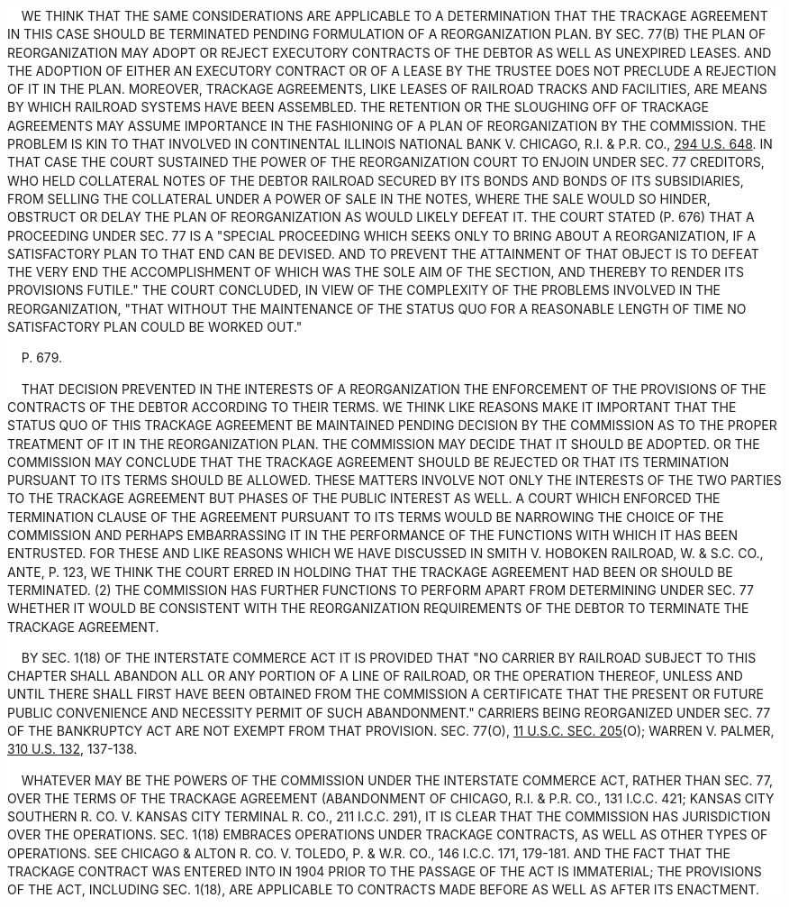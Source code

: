     WE THINK THAT THE SAME CONSIDERATIONS ARE APPLICABLE TO A DETERMINATION THAT THE TRACKAGE AGREEMENT IN THIS CASE SHOULD BE TERMINATED PENDING FORMULATION OF A REORGANIZATION PLAN.  BY SEC. 77(B) THE PLAN OF REORGANIZATION MAY ADOPT OR REJECT EXECUTORY CONTRACTS OF THE DEBTOR AS WELL AS UNEXPIRED LEASES.  AND THE ADOPTION OF EITHER AN EXECUTORY CONTRACT OR OF A LEASE BY THE TRUSTEE DOES NOT PRECLUDE A REJECTION OF IT IN THE PLAN.  MOREOVER, TRACKAGE AGREEMENTS, LIKE LEASES OF RAILROAD TRACKS AND FACILITIES, ARE MEANS BY WHICH RAILROAD SYSTEMS HAVE BEEN ASSEMBLED.  THE RETENTION OR THE SLOUGHING OFF OF TRACKAGE AGREEMENTS MAY ASSUME IMPORTANCE IN THE FASHIONING OF A PLAN OF REORGANIZATION BY THE COMMISSION.  THE PROBLEM IS KIN TO THAT INVOLVED IN CONTINENTAL ILLINOIS NATIONAL BANK V. CHICAGO, R.I. & P.R. CO., [294 U.S. 648][/us/courts/scotus/usReporter/294/648].  IN THAT CASE THE COURT SUSTAINED THE POWER OF THE REORGANIZATION COURT TO ENJOIN UNDER SEC. 77 CREDITORS, WHO HELD COLLATERAL NOTES OF THE DEBTOR RAILROAD SECURED BY ITS BONDS AND BONDS OF ITS SUBSIDIARIES, FROM SELLING THE COLLATERAL UNDER A POWER OF SALE IN THE NOTES, WHERE THE SALE WOULD SO HINDER, OBSTRUCT OR DELAY THE PLAN OF REORGANIZATION AS WOULD LIKELY DEFEAT IT.  THE COURT STATED (P. 676) THAT A PROCEEDING UNDER SEC. 77 IS A "SPECIAL PROCEEDING WHICH SEEKS ONLY TO BRING ABOUT A REORGANIZATION, IF A SATISFACTORY PLAN TO THAT END CAN BE DEVISED.  AND TO PREVENT THE ATTAINMENT OF THAT OBJECT IS TO DEFEAT THE VERY END THE ACCOMPLISHMENT OF WHICH WAS THE SOLE AIM OF THE SECTION, AND THEREBY TO RENDER ITS PROVISIONS FUTILE."  THE COURT CONCLUDED, IN VIEW OF THE COMPLEXITY OF THE PROBLEMS INVOLVED IN THE REORGANIZATION, "THAT WITHOUT THE MAINTENANCE OF THE STATUS QUO FOR A REASONABLE LENGTH OF TIME NO SATISFACTORY PLAN COULD BE WORKED OUT."

    P. 679.

    THAT DECISION PREVENTED IN THE INTERESTS OF A REORGANIZATION THE ENFORCEMENT OF THE PROVISIONS OF THE CONTRACTS OF THE DEBTOR ACCORDING TO THEIR TERMS.  WE THINK LIKE REASONS MAKE IT IMPORTANT THAT THE STATUS QUO OF THIS TRACKAGE AGREEMENT BE MAINTAINED PENDING DECISION BY THE COMMISSION AS TO THE PROPER TREATMENT OF IT IN THE REORGANIZATION PLAN.  THE COMMISSION MAY DECIDE THAT IT SHOULD BE ADOPTED.  OR THE COMMISSION MAY CONCLUDE THAT THE TRACKAGE AGREEMENT SHOULD BE REJECTED OR THAT ITS TERMINATION PURSUANT TO ITS TERMS SHOULD BE ALLOWED.  THESE MATTERS INVOLVE NOT ONLY THE INTERESTS OF THE TWO PARTIES TO THE TRACKAGE AGREEMENT BUT PHASES OF THE PUBLIC INTEREST AS WELL.  A COURT WHICH ENFORCED THE TERMINATION CLAUSE OF THE AGREEMENT PURSUANT TO ITS TERMS WOULD BE NARROWING THE CHOICE OF THE COMMISSION AND PERHAPS EMBARRASSING IT IN THE PERFORMANCE OF THE FUNCTIONS WITH WHICH IT HAS BEEN ENTRUSTED.  FOR THESE AND LIKE REASONS WHICH WE HAVE DISCUSSED IN SMITH V. HOBOKEN RAILROAD, W. & S.C. CO., ANTE, P. 123, WE THINK THE COURT ERRED IN HOLDING THAT THE TRACKAGE AGREEMENT HAD BEEN OR SHOULD BE TERMINATED.    (2)  THE COMMISSION HAS FURTHER FUNCTIONS TO PERFORM APART FROM DETERMINING UNDER SEC. 77 WHETHER IT WOULD BE CONSISTENT WITH THE REORGANIZATION REQUIREMENTS OF THE DEBTOR TO TERMINATE THE TRACKAGE AGREEMENT.

    BY SEC. 1(18) OF THE INTERSTATE COMMERCE ACT IT IS PROVIDED THAT "NO CARRIER BY RAILROAD SUBJECT TO THIS CHAPTER SHALL ABANDON ALL OR ANY PORTION OF A LINE OF RAILROAD, OR THE OPERATION THEREOF, UNLESS AND UNTIL THERE SHALL FIRST HAVE BEEN OBTAINED FROM THE COMMISSION A CERTIFICATE THAT THE PRESENT OR FUTURE PUBLIC CONVENIENCE AND NECESSITY PERMIT OF SUCH ABANDONMENT."  CARRIERS BEING REORGANIZED UNDER SEC. 77 OF THE BANKRUPTCY ACT ARE NOT EXEMPT FROM THAT PROVISION.  SEC. 77(O), [11 U.S.C. SEC. 205][/us/usc/t11/s205](O); WARREN V. PALMER, [310 U.S. 132][/us/courts/scotus/usReporter/310/132], 137-138.

    WHATEVER MAY BE THE POWERS OF THE COMMISSION UNDER THE INTERSTATE COMMERCE ACT, RATHER THAN SEC. 77, OVER THE TERMS OF THE TRACKAGE AGREEMENT (ABANDONMENT OF CHICAGO, R.I. & P.R. CO., 131 I.C.C. 421; KANSAS CITY SOUTHERN R. CO. V. KANSAS CITY TERMINAL R. CO., 211 I.C.C. 291), IT IS CLEAR THAT THE COMMISSION HAS JURISDICTION OVER THE OPERATIONS.  SEC. 1(18) EMBRACES OPERATIONS UNDER TRACKAGE CONTRACTS, AS WELL AS OTHER TYPES OF OPERATIONS.  SEE CHICAGO & ALTON R. CO. V. TOLEDO, P. & W.R. CO., 146 I.C.C. 171, 179-181.  AND THE FACT THAT THE TRACKAGE CONTRACT WAS ENTERED INTO IN 1904 PRIOR TO THE PASSAGE OF THE ACT IS IMMATERIAL; THE PROVISIONS OF THE ACT, INCLUDING SEC. 1(18), ARE APPLICABLE TO CONTRACTS MADE BEFORE AS WELL AS AFTER ITS ENACTMENT.


[/us/courts/scotus/usReporter/328/134]: https://publicdocs.github.io/go/links?ns=uslm-x&ref=%2Fus%2Fcourts%2Fscotus%2FusReporter%2F328%2F134
[/us/courts/scotus/usReporter/324/838]: https://publicdocs.github.io/go/links?ns=uslm-x&ref=%2Fus%2Fcourts%2Fscotus%2FusReporter%2F324%2F838
[/us/stat/24/379]: https://publicdocs.github.io/go/links?ns=uslm&ref=%2Fus%2Fstat%2F24%2F379
[/us/stat/41/474]: https://publicdocs.github.io/go/links?ns=uslm&ref=%2Fus%2Fstat%2F41%2F474
[/us/stat/49/543]: https://publicdocs.github.io/go/links?ns=uslm&ref=%2Fus%2Fstat%2F49%2F543
[/us/stat/54/899]: https://publicdocs.github.io/go/links?ns=uslm&ref=%2Fus%2Fstat%2F54%2F899
[/us/usc/t49/s1]: https://publicdocs.github.io/go/links?ns=uslm&ref=%2Fus%2Fusc%2Ft49%2Fs1
[/us/usc/t28/s125]: https://publicdocs.github.io/go/links?ns=uslm&ref=%2Fus%2Fusc%2Ft28%2Fs125
[/us/courts/scotus/usReporter/141/327]: https://publicdocs.github.io/go/links?ns=uslm-x&ref=%2Fus%2Fcourts%2Fscotus%2FusReporter%2F141%2F327
[/us/courts/scotus/usReporter/291/610]: https://publicdocs.github.io/go/links?ns=uslm-x&ref=%2Fus%2Fcourts%2Fscotus%2FusReporter%2F291%2F610
[/us/courts/scotus/usReporter/178/542]: https://publicdocs.github.io/go/links?ns=uslm-x&ref=%2Fus%2Fcourts%2Fscotus%2FusReporter%2F178%2F542
[/us/courts/scotus/usReporter/198/539]: https://publicdocs.github.io/go/links?ns=uslm-x&ref=%2Fus%2Fcourts%2Fscotus%2FusReporter%2F198%2F539
[/us/courts/scotus/usReporter/135/576]: https://publicdocs.github.io/go/links?ns=uslm-x&ref=%2Fus%2Fcourts%2Fscotus%2FusReporter%2F135%2F576
[/us/courts/scotus/usReporter/163/564]: https://publicdocs.github.io/go/links?ns=uslm-x&ref=%2Fus%2Fcourts%2Fscotus%2FusReporter%2F163%2F564
[/us/courts/scotus/usReporter/294/648]: https://publicdocs.github.io/go/links?ns=uslm-x&ref=%2Fus%2Fcourts%2Fscotus%2FusReporter%2F294%2F648
[/us/usc/t11/s205]: https://publicdocs.github.io/go/links?ns=uslm&ref=%2Fus%2Fusc%2Ft11%2Fs205
[/us/courts/scotus/usReporter/310/132]: https://publicdocs.github.io/go/links?ns=uslm-x&ref=%2Fus%2Fcourts%2Fscotus%2FusReporter%2F310%2F132
[/us/courts/scotus/usReporter/219/467]: https://publicdocs.github.io/go/links?ns=uslm-x&ref=%2Fus%2Fcourts%2Fscotus%2FusReporter%2F219%2F467
[/us/courts/scotus/usReporter/283/380]: https://publicdocs.github.io/go/links?ns=uslm-x&ref=%2Fus%2Fcourts%2Fscotus%2FusReporter%2F283%2F380
[/us/courts/scotus/usReporter/270/580]: https://publicdocs.github.io/go/links?ns=uslm-x&ref=%2Fus%2Fcourts%2Fscotus%2FusReporter%2F270%2F580
[/us/courts/scotus/usReporter/289/121]: https://publicdocs.github.io/go/links?ns=uslm-x&ref=%2Fus%2Fcourts%2Fscotus%2FusReporter%2F289%2F121
[/us/courts/scotus/usReporter/204/426]: https://publicdocs.github.io/go/links?ns=uslm-x&ref=%2Fus%2Fcourts%2Fscotus%2FusReporter%2F204%2F426
[/us/courts/scotus/usReporter/308/422]: https://publicdocs.github.io/go/links?ns=uslm-x&ref=%2Fus%2Fcourts%2Fscotus%2FusReporter%2F308%2F422
[/us/courts/scotus/usReporter/328/12]: https://publicdocs.github.io/go/links?ns=uslm-x&ref=%2Fus%2Fcourts%2Fscotus%2FusReporter%2F328%2F12
[/us/courts/scotus/usReporter/279/415]: https://publicdocs.github.io/go/links?ns=uslm-x&ref=%2Fus%2Fcourts%2Fscotus%2FusReporter%2F279%2F415
[/us/stat/49/911]: https://publicdocs.github.io/go/links?ns=uslm&ref=%2Fus%2Fstat%2F49%2F911
[/us/usc/t11/s205]: https://publicdocs.github.io/go/links?ns=uslm&ref=%2Fus%2Fusc%2Ft11%2Fs205
[/us/courts/scotus/usReporter/270/266]: https://publicdocs.github.io/go/links?ns=uslm-x&ref=%2Fus%2Fcourts%2Fscotus%2FusReporter%2F270%2F266
[/us/courts/scotus/usReporter/300/276]: https://publicdocs.github.io/go/links?ns=uslm-x&ref=%2Fus%2Fcourts%2Fscotus%2FusReporter%2F300%2F276
[/us/courts/scotus/usReporter/289/121]: https://publicdocs.github.io/go/links?ns=uslm-x&ref=%2Fus%2Fcourts%2Fscotus%2FusReporter%2F289%2F121
[/us/courts/scotus/usReporter/328/12]: https://publicdocs.github.io/go/links?ns=uslm-x&ref=%2Fus%2Fcourts%2Fscotus%2FusReporter%2F328%2F12